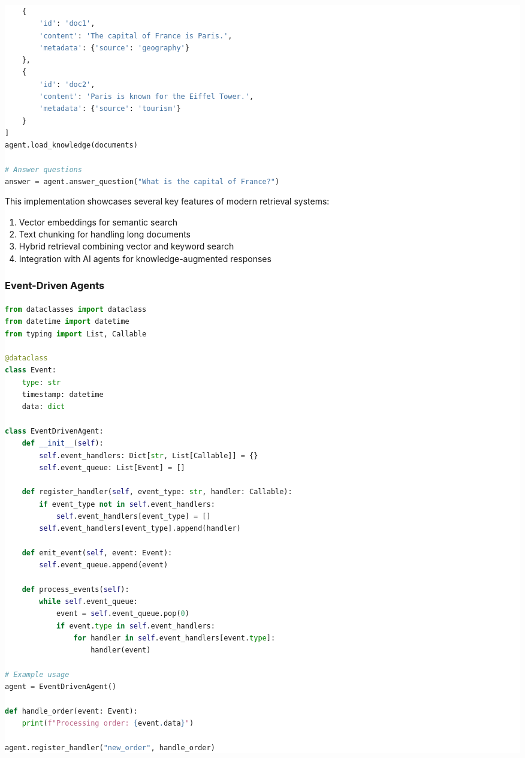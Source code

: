 ```python
    {
        'id': 'doc1',
        'content': 'The capital of France is Paris.',
        'metadata': {'source': 'geography'}
    },
    {
        'id': 'doc2',
        'content': 'Paris is known for the Eiffel Tower.',
        'metadata': {'source': 'tourism'}
    }
]
agent.load_knowledge(documents)

# Answer questions
answer = agent.answer_question("What is the capital of France?")
```

This implementation showcases several key features of modern retrieval systems:

1. Vector embeddings for semantic search
2. Text chunking for handling long documents
3. Hybrid retrieval combining vector and keyword search
4. Integration with AI agents for knowledge-augmented responses

### Event-Driven Agents

```python
from dataclasses import dataclass
from datetime import datetime
from typing import List, Callable

@dataclass
class Event:
    type: str
    timestamp: datetime
    data: dict

class EventDrivenAgent:
    def __init__(self):
        self.event_handlers: Dict[str, List[Callable]] = {}
        self.event_queue: List[Event] = []
        
    def register_handler(self, event_type: str, handler: Callable):
        if event_type not in self.event_handlers:
            self.event_handlers[event_type] = []
        self.event_handlers[event_type].append(handler)
        
    def emit_event(self, event: Event):
        self.event_queue.append(event)
        
    def process_events(self):
        while self.event_queue:
            event = self.event_queue.pop(0)
            if event.type in self.event_handlers:
                for handler in self.event_handlers[event.type]:
                    handler(event)

# Example usage
agent = EventDrivenAgent()

def handle_order(event: Event):
    print(f"Processing order: {event.data}")

agent.register_handler("new_order", handle_order)
```